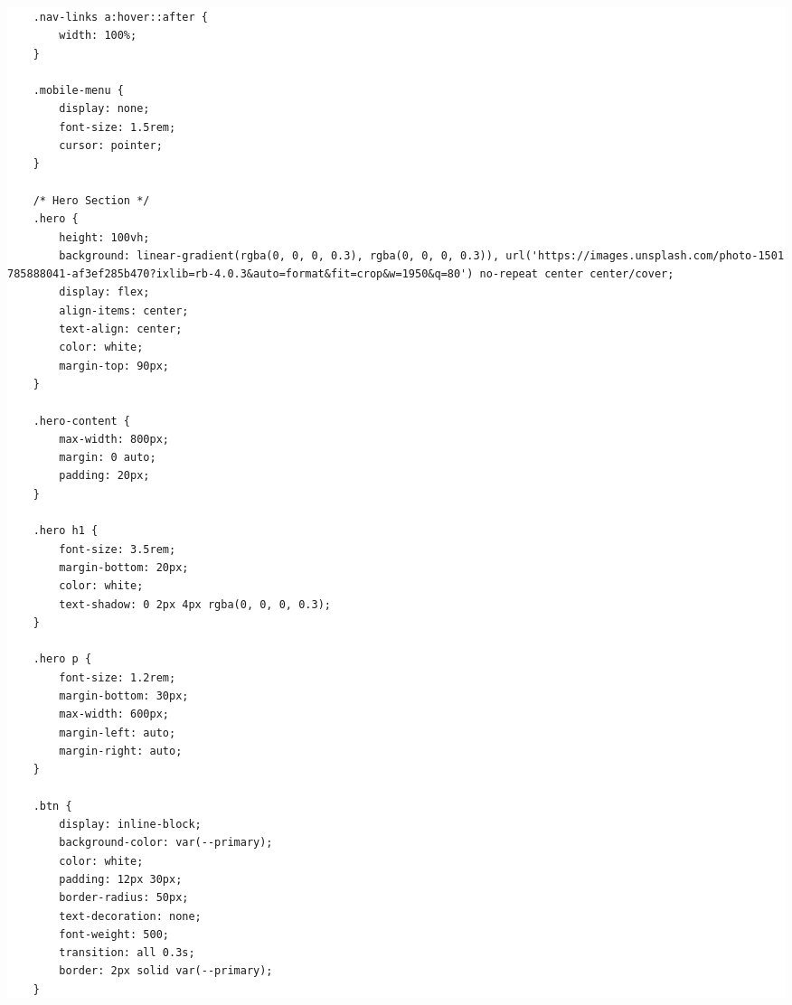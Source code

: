         .nav-links a:hover::after {
            width: 100%;
        }
        
        .mobile-menu {
            display: none;
            font-size: 1.5rem;
            cursor: pointer;
        }
        
        /* Hero Section */
        .hero {
            height: 100vh;
            background: linear-gradient(rgba(0, 0, 0, 0.3), rgba(0, 0, 0, 0.3)), url('https://images.unsplash.com/photo-1501785888041-af3ef285b470?ixlib=rb-4.0.3&auto=format&fit=crop&w=1950&q=80') no-repeat center center/cover;
            display: flex;
            align-items: center;
            text-align: center;
            color: white;
            margin-top: 90px;
        }
        
        .hero-content {
            max-width: 800px;
            margin: 0 auto;
            padding: 20px;
        }
        
        .hero h1 {
            font-size: 3.5rem;
            margin-bottom: 20px;
            color: white;
            text-shadow: 0 2px 4px rgba(0, 0, 0, 0.3);
        }
        
        .hero p {
            font-size: 1.2rem;
            margin-bottom: 30px;
            max-width: 600px;
            margin-left: auto;
            margin-right: auto;
        }
        
        .btn {
            display: inline-block;
            background-color: var(--primary);
            color: white;
            padding: 12px 30px;
            border-radius: 50px;
            text-decoration: none;
            font-weight: 500;
            transition: all 0.3s;
            border: 2px solid var(--primary);
        }
        